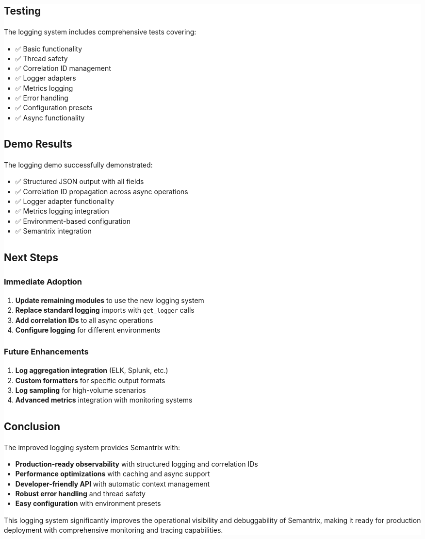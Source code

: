 ## Testing

The logging system includes comprehensive tests covering:
- ✅ Basic functionality
- ✅ Thread safety
- ✅ Correlation ID management
- ✅ Logger adapters
- ✅ Metrics logging
- ✅ Error handling
- ✅ Configuration presets
- ✅ Async functionality

## Demo Results

The logging demo successfully demonstrated:
- ✅ Structured JSON output with all fields
- ✅ Correlation ID propagation across async operations
- ✅ Logger adapter functionality
- ✅ Metrics logging integration
- ✅ Environment-based configuration
- ✅ Semantrix integration

## Next Steps

### Immediate Adoption
1. **Update remaining modules** to use the new logging system
2. **Replace standard logging** imports with `get_logger` calls
3. **Add correlation IDs** to all async operations
4. **Configure logging** for different environments

### Future Enhancements
1. **Log aggregation integration** (ELK, Splunk, etc.)
2. **Custom formatters** for specific output formats
3. **Log sampling** for high-volume scenarios
4. **Advanced metrics** integration with monitoring systems

## Conclusion

The improved logging system provides Semantrix with:
- **Production-ready observability** with structured logging and correlation IDs
- **Performance optimizations** with caching and async support
- **Developer-friendly API** with automatic context management
- **Robust error handling** and thread safety
- **Easy configuration** with environment presets

This logging system significantly improves the operational visibility and debuggability of Semantrix, making it ready for production deployment with comprehensive monitoring and tracing capabilities.
